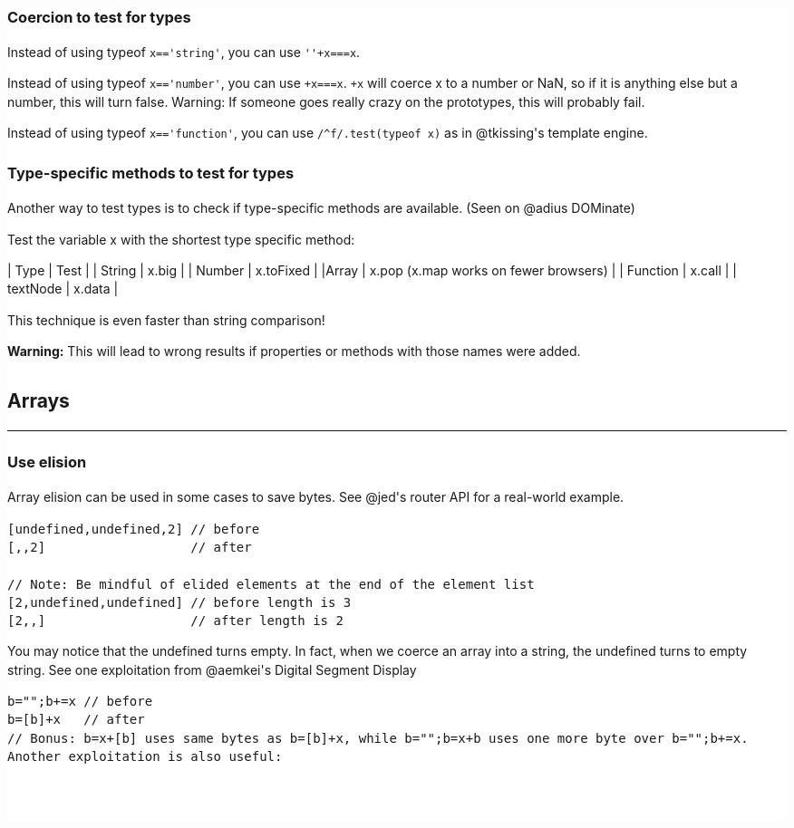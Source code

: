 ### Coercion to test for types

Instead of using typeof `x=='string'`, you can use `''+x===x`.

Instead of using typeof `x=='number'`, you can use `+x===x`. `+x` will coerce x to a number or NaN, so if it is anything else but a number, this will turn false. Warning: If someone goes really crazy on the prototypes, this will probably fail.

Instead of using typeof `x=='function'`, you can use `/^f/.test(typeof x)` as in @tkissing's template engine.

### Type-specific methods to test for types

Another way to test types is to check if type-specific methods are available. (Seen on @adius DOMinate)

Test the variable x with the shortest type specific method:

| Type | Test |
| String | x.big |
| Number | x.toFixed |
|Array | x.pop (x.map works on fewer browsers) |
| Function | x.call |
| textNode | x.data |

This technique is even faster than string comparison!

**Warning:** This will lead to wrong results if properties or methods with those names were added.

## Arrays
---

### Use elision

Array elision can be used in some cases to save bytes. See @jed's router API for a real-world example.
<pre>
[undefined,undefined,2] // before
[,,2]                   // after

// Note: Be mindful of elided elements at the end of the element list
[2,undefined,undefined] // before length is 3
[2,,]                   // after length is 2
</pre>

You may notice that the undefined turns empty. In fact, when we coerce an array into a string, the undefined turns to empty string. See one exploitation from @aemkei's Digital Segment Display

<pre>
b="";b+=x // before
b=[b]+x   // after
// Bonus: b=x+[b] uses same bytes as b=[b]+x, while b="";b=x+b uses one more byte over b="";b+=x.
Another exploitation is also useful:
